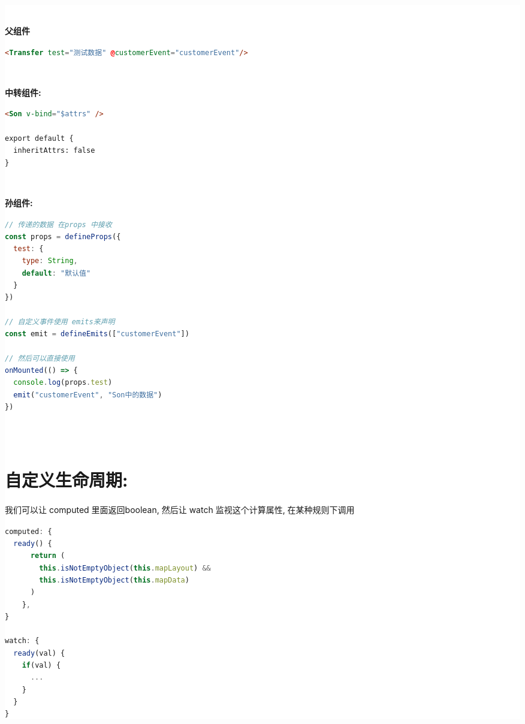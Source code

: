 <br>

**父组件**
```html
<Transfer test="测试数据" @customerEvent="customerEvent"/>
```

<br>

**中转组件:**
```html
<Son v-bind="$attrs" />

export default {
  inheritAttrs: false
}
```

<br>

**孙组件:**  
```js
// 传递的数据 在props 中接收
const props = defineProps({
  test: {
    type: String,
    default: "默认值"
  }
})

// 自定义事件使用 emits来声明
const emit = defineEmits(["customerEvent"])

// 然后可以直接使用
onMounted(() => {
  console.log(props.test)
  emit("customerEvent", "Son中的数据")
})
```

<br><br>

# 自定义生命周期:
我们可以让 computed 里面返回boolean, 然后让 watch 监视这个计算属性, 在某种规则下调用
```js
computed: {
  ready() {
      return (
        this.isNotEmptyObject(this.mapLayout) &&
        this.isNotEmptyObject(this.mapData)
      )
    },
}

watch: {
  ready(val) {
    if(val) {
      ...
    }
  }
}
```
